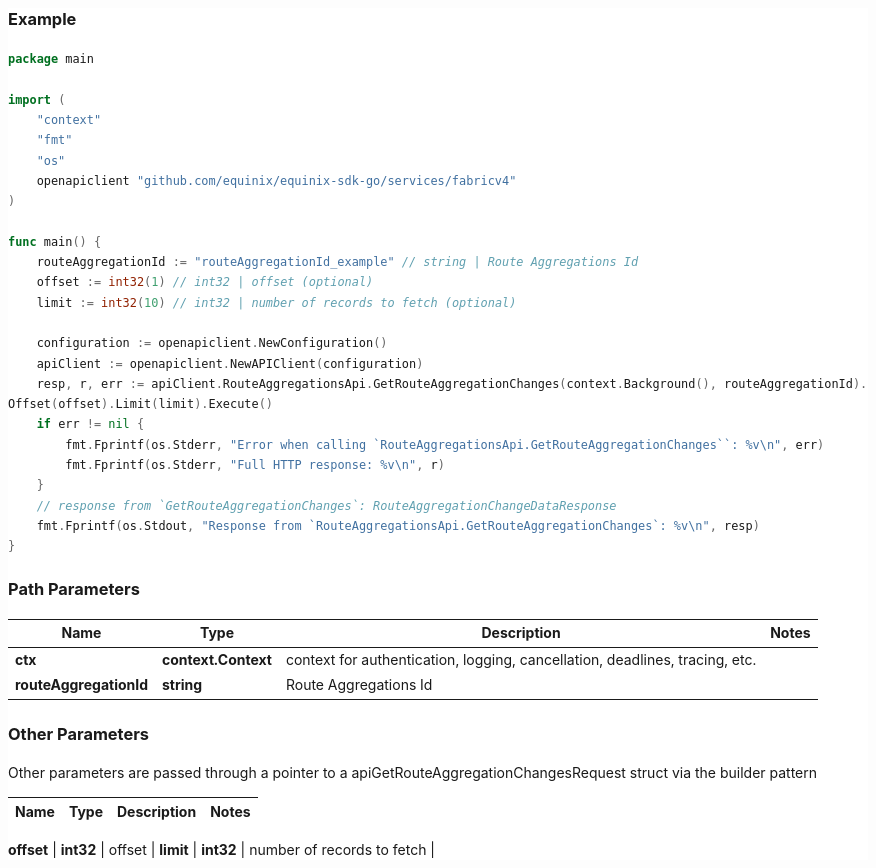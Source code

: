 

### Example

```go
package main

import (
	"context"
	"fmt"
	"os"
	openapiclient "github.com/equinix/equinix-sdk-go/services/fabricv4"
)

func main() {
	routeAggregationId := "routeAggregationId_example" // string | Route Aggregations Id
	offset := int32(1) // int32 | offset (optional)
	limit := int32(10) // int32 | number of records to fetch (optional)

	configuration := openapiclient.NewConfiguration()
	apiClient := openapiclient.NewAPIClient(configuration)
	resp, r, err := apiClient.RouteAggregationsApi.GetRouteAggregationChanges(context.Background(), routeAggregationId).Offset(offset).Limit(limit).Execute()
	if err != nil {
		fmt.Fprintf(os.Stderr, "Error when calling `RouteAggregationsApi.GetRouteAggregationChanges``: %v\n", err)
		fmt.Fprintf(os.Stderr, "Full HTTP response: %v\n", r)
	}
	// response from `GetRouteAggregationChanges`: RouteAggregationChangeDataResponse
	fmt.Fprintf(os.Stdout, "Response from `RouteAggregationsApi.GetRouteAggregationChanges`: %v\n", resp)
}
```

### Path Parameters


Name | Type | Description  | Notes
------------- | ------------- | ------------- | -------------
**ctx** | **context.Context** | context for authentication, logging, cancellation, deadlines, tracing, etc.
**routeAggregationId** | **string** | Route Aggregations Id | 

### Other Parameters

Other parameters are passed through a pointer to a apiGetRouteAggregationChangesRequest struct via the builder pattern


Name | Type | Description  | Notes
------------- | ------------- | ------------- | -------------

 **offset** | **int32** | offset | 
 **limit** | **int32** | number of records to fetch | 
